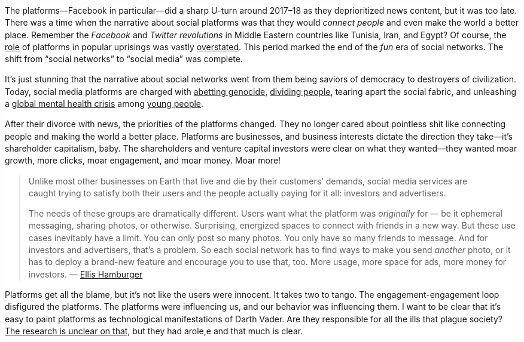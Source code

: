 The platforms—Facebook in particular—did a sharp U-turn around 2017–18 as they deprioritized news content, but it was too late. There was a time when the narrative about social platforms was that they would _connect people_ and even make the world a better place. Remember the _Facebook_ and _Twitter revolutions_ in Middle Eastern countries like Tunisia, Iran, and Egypt? Of course, the <a href="https://www.aljazeera.com/opinions/2021/1/27/the-social-media-myth-about-the-arab-spring" target="_blank" rel="noreferrer noopener">role</a> of platforms in popular uprisings was vastly <a href="https://www.pewresearch.org/journalism/2012/11/28/role-social-media-arab-uprisings/" target="_blank" rel="noreferrer noopener">overstated</a>. This period marked the end of the _fun_ era of social networks. The shift from “social networks” to “social media” was complete.

It’s just stunning that the narrative about social networks went from them being saviors of democracy to destroyers of civilization. Today, social media platforms are charged with <a href="https://carnegieendowment.org/2023/09/07/facebook-telegram-and-ongoing-struggle-against-online-hate-speech-pub-90468" target="_blank" rel="noreferrer noopener">abetting genocide</a>, <a href="https://jayvanbavellab.substack.com/p/does-social-media-drive-polarization" target="_blank" rel="noreferrer noopener">dividing people</a>, tearing apart the social fabric, and unleashing a <a href="https://jonathanhaidt.substack.com/p/anglo-teen-suicide" target="_blank" rel="noreferrer noopener">global mental health crisis</a> among <a href="https://jonathanhaidt.substack.com/p/13-explanations-mental-health-crisis" target="_blank" rel="noreferrer noopener">young people</a>.

After their divorce with news, the priorities of the platforms changed. They no longer cared about pointless shit like connecting people and making the world a better place. Platforms are businesses, and business interests dictate the direction they take—it’s shareholder capitalism, baby. The shareholders and venture capital investors were clear on what they wanted—they wanted moar growth, more clicks, moar engagement, and moar money. Moar more!

<blockquote class="wp-block-quote is-layout-flow wp-block-quote-is-layout-flow">
  <p>
    Unlike most other businesses on Earth that live and die by their customers’ demands, social media services are caught&nbsp;trying to satisfy both their users and the people actually paying for it all: investors and advertisers.&nbsp;
  </p>
  
  <p>
    The needs of these groups are dramatically different. Users want what the platform was <em>originally</em> for —&nbsp;be it ephemeral messaging, sharing photos, or otherwise. Surprising, energized spaces to connect with friends in a new way. But these use cases inevitably have a limit. You can only post so many photos. You only have so many friends to message. And for investors and advertisers, that’s a problem. So each social network has to find ways to make you send <em>another </em>photo, or it has to deploy a brand-new feature and encourage you to use that, too. More usage, more space for ads, more money for investors. — <a target="_blank" rel="noreferrer noopener" href="https://www.theverge.com/2023/4/18/23672769/social-media-inevitable-death-monetization-growth-hacks">Ellis Hamburger</a>
  </p>
</blockquote>

Platforms get all the blame, but it’s not like the users were innocent. It takes two to tango. The engagement-engagement loop disfigured the platforms. The platforms were influencing us, and our behavior was influencing them. I want to be clear that it&#8217;s easy to paint platforms as technological manifestations of Darth Vader. Are they responsible for all the ills that plague society? <a rel="noreferrer noopener" href="https://www.newyorker.com/culture/annals-of-inquiry/we-know-less-about-social-media-than-we-think" target="_blank">The research is unclear on that,</a> but they had arole,e and that much is clear.
